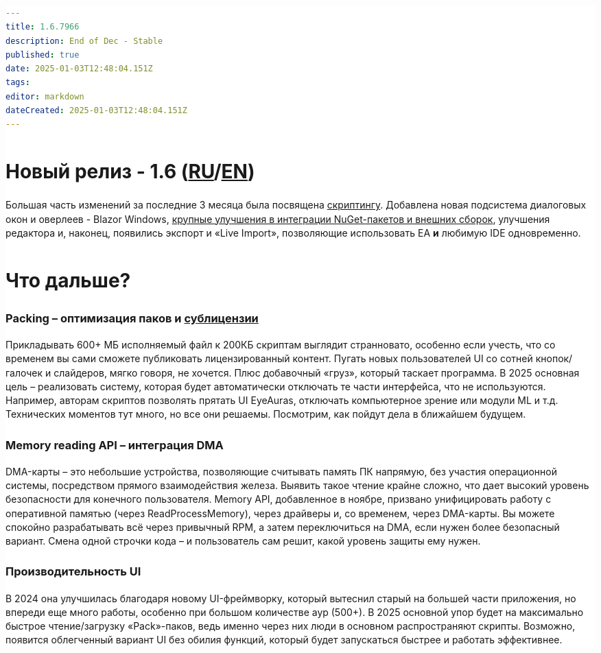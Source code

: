 ```yaml
---
title: 1.6.7966
description: End of Dec - Stable
published: true
date: 2025-01-03T12:48:04.151Z
tags: 
editor: markdown
dateCreated: 2025-01-03T12:48:04.151Z
---
```


# Новый релиз - 1.6 ([RU](/ru/changelogs/7966)/[EN](/en/changelogs/7966))
Большая часть изменений за последние 3 месяца была посвящена [скриптингу](https://wiki.eyeauras.net/en/scripting/getting-started). 
Добавлена новая подсистема диалоговых окон и оверлеев - Blazor Windows, [крупные улучшения в интеграции NuGet-пакетов и внешних сборок](https://wiki.eyeauras.net/en/scripting/nuget), улучшения редактора и, наконец, появились экспорт и «Live Import», позволяющие использовать EA **и** любимую IDE одновременно. 

# Что дальше?

### Packing – оптимизация паков и [сублицензии](https://wiki.eyeauras.net/en/features/sublicenses)
Прикладывать 600+ МБ исполняемый файл к 200КБ скриптам выглядит странновато, особенно если учесть, что со временем вы сами сможете публиковать лицензированный контент. Пугать новых пользователей UI со сотней кнопок/галочек и слайдеров, мягко говоря, не хочется. Плюс добавочный «груз», который таскает программа. В 2025 основная цель – реализовать систему, которая будет автоматически отключать те части интерфейса, что не используются. Например, авторам скриптов позволять прятать UI EyeAuras, отключать компьютерное зрение или модули ML и т.д. Технических моментов тут много, но все они решаемы. Посмотрим, как пойдут дела в ближайшем будущем.

### Memory reading API – интеграция DMA
DMA-карты – это небольшие устройства, позволяющие считывать память ПК напрямую, без участия операционной системы, посредством прямого взаимодействия железа. Выявить такое чтение крайне сложно, что дает высокий уровень безопасности для конечного пользователя. Memory API, добавленное в ноябре, призвано унифицировать работу с оперативной памятью (через ReadProcessMemory), через драйверы и, со временем, через DMA-карты. 
Вы можете спокойно разрабатывать всё через привычный RPM, а затем переключиться на DMA, если нужен более безопасный вариант. Смена одной строчки кода – и пользователь сам решит, какой уровень защиты ему нужен.

### Производительность UI
В 2024 она улучшилась благодаря новому UI-фреймворку, который вытеснил старый на большей части приложения, но впереди еще много работы, особенно при большом количестве аур (500+). В 2025 основной упор будет на максимально быстрое чтение/загрузку «Pack»-паков, ведь именно через них люди в основном распространяют скрипты. Возможно, появится облегченный вариант UI без обилия функций, который будет запускаться быстрее и работать эффективнее.
